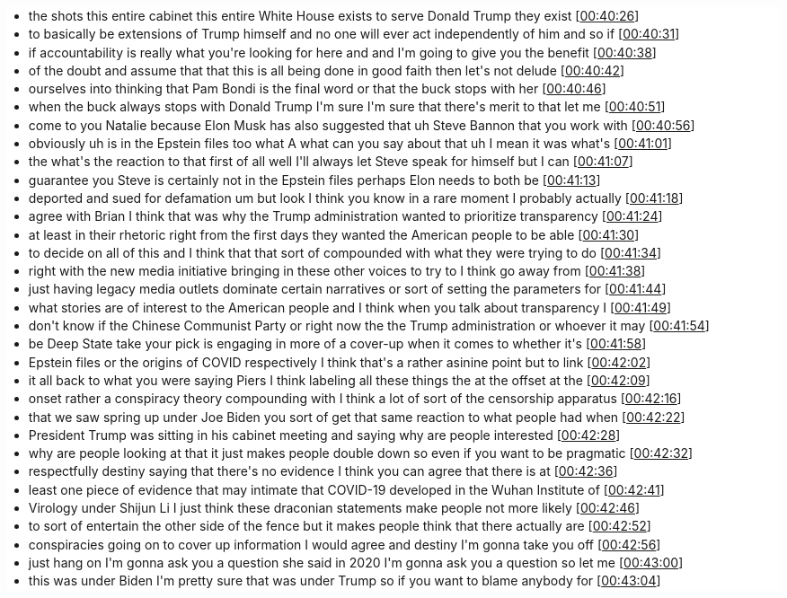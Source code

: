 *  the shots this entire cabinet this entire White House exists to serve Donald Trump they exist [[00:40:26](https://www.youtube.com/watch?v=NkPi6rScVHY&t=2426.16s)]
*  to basically be extensions of Trump himself and no one will ever act independently of him and so if [[00:40:31](https://www.youtube.com/watch?v=NkPi6rScVHY&t=2431.68s)]
*  if accountability is really what you're looking for here and and I'm going to give you the benefit [[00:40:38](https://www.youtube.com/watch?v=NkPi6rScVHY&t=2438.64s)]
*  of the doubt and assume that that this is all being done in good faith then let's not delude [[00:40:42](https://www.youtube.com/watch?v=NkPi6rScVHY&t=2442.64s)]
*  ourselves into thinking that Pam Bondi is the final word or that the buck stops with her [[00:40:46](https://www.youtube.com/watch?v=NkPi6rScVHY&t=2446.88s)]
*  when the buck always stops with Donald Trump I'm sure I'm sure that there's merit to that let me [[00:40:51](https://www.youtube.com/watch?v=NkPi6rScVHY&t=2451.6800000000003s)]
*  come to you Natalie because Elon Musk has also suggested that uh Steve Bannon that you work with [[00:40:56](https://www.youtube.com/watch?v=NkPi6rScVHY&t=2456.08s)]
*  obviously uh is in the Epstein files too what A what can you say about that uh I mean it was what's [[00:41:01](https://www.youtube.com/watch?v=NkPi6rScVHY&t=2461.28s)]
*  the what's the reaction to that first of all well I'll always let Steve speak for himself but I can [[00:41:07](https://www.youtube.com/watch?v=NkPi6rScVHY&t=2467.12s)]
*  guarantee you Steve is certainly not in the Epstein files perhaps Elon needs to both be [[00:41:13](https://www.youtube.com/watch?v=NkPi6rScVHY&t=2473.6s)]
*  deported and sued for defamation um but look I think you know in a rare moment I probably actually [[00:41:18](https://www.youtube.com/watch?v=NkPi6rScVHY&t=2478.88s)]
*  agree with Brian I think that was why the Trump administration wanted to prioritize transparency [[00:41:24](https://www.youtube.com/watch?v=NkPi6rScVHY&t=2484.88s)]
*  at least in their rhetoric right from the first days they wanted the American people to be able [[00:41:30](https://www.youtube.com/watch?v=NkPi6rScVHY&t=2490.08s)]
*  to decide on all of this and I think that that sort of compounded with what they were trying to do [[00:41:34](https://www.youtube.com/watch?v=NkPi6rScVHY&t=2494.16s)]
*  right with the new media initiative bringing in these other voices to try to I think go away from [[00:41:38](https://www.youtube.com/watch?v=NkPi6rScVHY&t=2498.56s)]
*  just having legacy media outlets dominate certain narratives or sort of setting the parameters for [[00:41:44](https://www.youtube.com/watch?v=NkPi6rScVHY&t=2504.16s)]
*  what stories are of interest to the American people and I think when you talk about transparency I [[00:41:49](https://www.youtube.com/watch?v=NkPi6rScVHY&t=2509.44s)]
*  don't know if the Chinese Communist Party or right now the the Trump administration or whoever it may [[00:41:54](https://www.youtube.com/watch?v=NkPi6rScVHY&t=2514.0s)]
*  be Deep State take your pick is engaging in more of a cover-up when it comes to whether it's [[00:41:58](https://www.youtube.com/watch?v=NkPi6rScVHY&t=2518.4s)]
*  Epstein files or the origins of COVID respectively I think that's a rather asinine point but to link [[00:42:02](https://www.youtube.com/watch?v=NkPi6rScVHY&t=2522.48s)]
*  it all back to what you were saying Piers I think labeling all these things the at the offset at the [[00:42:09](https://www.youtube.com/watch?v=NkPi6rScVHY&t=2529.68s)]
*  onset rather a conspiracy theory compounding with I think a lot of sort of the censorship apparatus [[00:42:16](https://www.youtube.com/watch?v=NkPi6rScVHY&t=2536.32s)]
*  that we saw spring up under Joe Biden you sort of get that same reaction to what people had when [[00:42:22](https://www.youtube.com/watch?v=NkPi6rScVHY&t=2542.8s)]
*  President Trump was sitting in his cabinet meeting and saying why are people interested [[00:42:28](https://www.youtube.com/watch?v=NkPi6rScVHY&t=2548.16s)]
*  why are people looking at that it just makes people double down so even if you want to be pragmatic [[00:42:32](https://www.youtube.com/watch?v=NkPi6rScVHY&t=2552.0s)]
*  respectfully destiny saying that there's no evidence I think you can agree that there is at [[00:42:36](https://www.youtube.com/watch?v=NkPi6rScVHY&t=2556.64s)]
*  least one piece of evidence that may intimate that COVID-19 developed in the Wuhan Institute of [[00:42:41](https://www.youtube.com/watch?v=NkPi6rScVHY&t=2561.12s)]
*  Virology under Shijun Li I just think these draconian statements make people not more likely [[00:42:46](https://www.youtube.com/watch?v=NkPi6rScVHY&t=2566.56s)]
*  to sort of entertain the other side of the fence but it makes people think that there actually are [[00:42:52](https://www.youtube.com/watch?v=NkPi6rScVHY&t=2572.16s)]
*  conspiracies going on to cover up information I would agree and destiny I'm gonna take you off [[00:42:56](https://www.youtube.com/watch?v=NkPi6rScVHY&t=2576.56s)]
*  just hang on I'm gonna ask you a question she said in 2020 I'm gonna ask you a question so let me [[00:43:00](https://www.youtube.com/watch?v=NkPi6rScVHY&t=2580.72s)]
*  this was under Biden I'm pretty sure that was under Trump so if you want to blame anybody for [[00:43:04](https://www.youtube.com/watch?v=NkPi6rScVHY&t=2584.96s)]